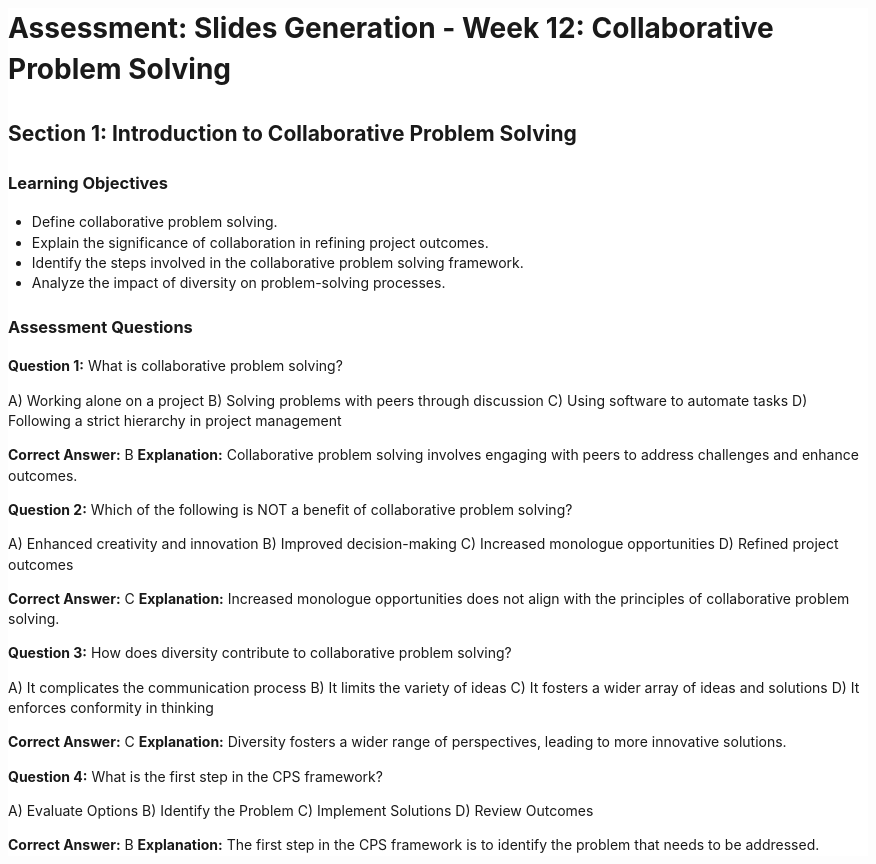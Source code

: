 # Assessment: Slides Generation - Week 12: Collaborative Problem Solving

## Section 1: Introduction to Collaborative Problem Solving

### Learning Objectives
- Define collaborative problem solving.
- Explain the significance of collaboration in refining project outcomes.
- Identify the steps involved in the collaborative problem solving framework.
- Analyze the impact of diversity on problem-solving processes.

### Assessment Questions

**Question 1:** What is collaborative problem solving?

  A) Working alone on a project
  B) Solving problems with peers through discussion
  C) Using software to automate tasks
  D) Following a strict hierarchy in project management

**Correct Answer:** B
**Explanation:** Collaborative problem solving involves engaging with peers to address challenges and enhance outcomes.

**Question 2:** Which of the following is NOT a benefit of collaborative problem solving?

  A) Enhanced creativity and innovation
  B) Improved decision-making
  C) Increased monologue opportunities
  D) Refined project outcomes

**Correct Answer:** C
**Explanation:** Increased monologue opportunities does not align with the principles of collaborative problem solving.

**Question 3:** How does diversity contribute to collaborative problem solving?

  A) It complicates the communication process
  B) It limits the variety of ideas
  C) It fosters a wider array of ideas and solutions
  D) It enforces conformity in thinking

**Correct Answer:** C
**Explanation:** Diversity fosters a wider range of perspectives, leading to more innovative solutions.

**Question 4:** What is the first step in the CPS framework?

  A) Evaluate Options
  B) Identify the Problem
  C) Implement Solutions
  D) Review Outcomes

**Correct Answer:** B
**Explanation:** The first step in the CPS framework is to identify the problem that needs to be addressed.
